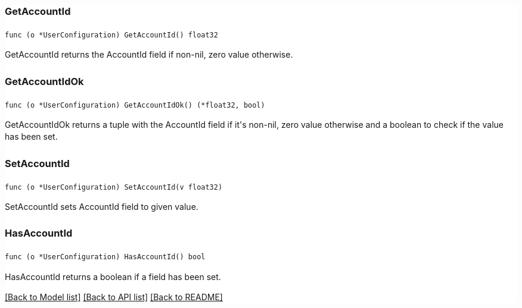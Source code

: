 ### GetAccountId

`func (o *UserConfiguration) GetAccountId() float32`

GetAccountId returns the AccountId field if non-nil, zero value otherwise.

### GetAccountIdOk

`func (o *UserConfiguration) GetAccountIdOk() (*float32, bool)`

GetAccountIdOk returns a tuple with the AccountId field if it's non-nil, zero value otherwise
and a boolean to check if the value has been set.

### SetAccountId

`func (o *UserConfiguration) SetAccountId(v float32)`

SetAccountId sets AccountId field to given value.

### HasAccountId

`func (o *UserConfiguration) HasAccountId() bool`

HasAccountId returns a boolean if a field has been set.


[[Back to Model list]](../README.md#documentation-for-models) [[Back to API list]](../README.md#documentation-for-api-endpoints) [[Back to README]](../README.md)


